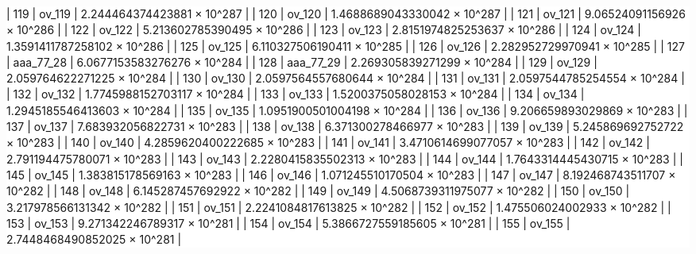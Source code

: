 | 119 | ov_119 | 2.244464374423881 × 10^287 |
| 120 | ov_120 | 1.4688689043330042 × 10^287 |
| 121 | ov_121 | 9.06524091156926 × 10^286 |
| 122 | ov_122 | 5.213602785390495 × 10^286 |
| 123 | ov_123 | 2.8151974825253637 × 10^286 |
| 124 | ov_124 | 1.3591411787258102 × 10^286 |
| 125 | ov_125 | 6.110327506190411 × 10^285 |
| 126 | ov_126 | 2.282952729970941 × 10^285 |
| 127 | aaa_77_28 | 6.0677153583276276 × 10^284 |
| 128 | aaa_77_29 | 2.269305839271299 × 10^284 |
| 129 | ov_129 | 2.059764622271225 × 10^284 |
| 130 | ov_130 | 2.0597564557680644 × 10^284 |
| 131 | ov_131 | 2.0597544785254554 × 10^284 |
| 132 | ov_132 | 1.7745988152703117 × 10^284 |
| 133 | ov_133 | 1.5200375058028153 × 10^284 |
| 134 | ov_134 | 1.2945185546413603 × 10^284 |
| 135 | ov_135 | 1.0951900501004198 × 10^284 |
| 136 | ov_136 | 9.206659893029869 × 10^283 |
| 137 | ov_137 | 7.683932056822731 × 10^283 |
| 138 | ov_138 | 6.371300278466977 × 10^283 |
| 139 | ov_139 | 5.245869692752722 × 10^283 |
| 140 | ov_140 | 4.2859620400222685 × 10^283 |
| 141 | ov_141 | 3.4710614699077057 × 10^283 |
| 142 | ov_142 | 2.791194475780071 × 10^283 |
| 143 | ov_143 | 2.2280415835502313 × 10^283 |
| 144 | ov_144 | 1.7643314445430715 × 10^283 |
| 145 | ov_145 | 1.383815178569163 × 10^283 |
| 146 | ov_146 | 1.071245510170504 × 10^283 |
| 147 | ov_147 | 8.192468743511707 × 10^282 |
| 148 | ov_148 | 6.145287457692922 × 10^282 |
| 149 | ov_149 | 4.5068739311975077 × 10^282 |
| 150 | ov_150 | 3.217978566131342 × 10^282 |
| 151 | ov_151 | 2.2241084817613825 × 10^282 |
| 152 | ov_152 | 1.475506024002933 × 10^282 |
| 153 | ov_153 | 9.271342246789317 × 10^281 |
| 154 | ov_154 | 5.3866727559185605 × 10^281 |
| 155 | ov_155 | 2.7448468490852025 × 10^281 |